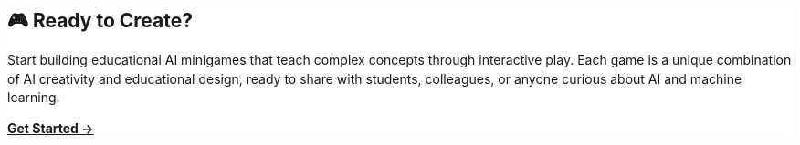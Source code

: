 
## 🎮 Ready to Create?

Start building educational AI minigames that teach complex concepts through interactive play. Each game is a unique combination of AI creativity and educational design, ready to share with students, colleagues, or anyone curious about AI and machine learning.

**[Get Started →](http://localhost:3000)**